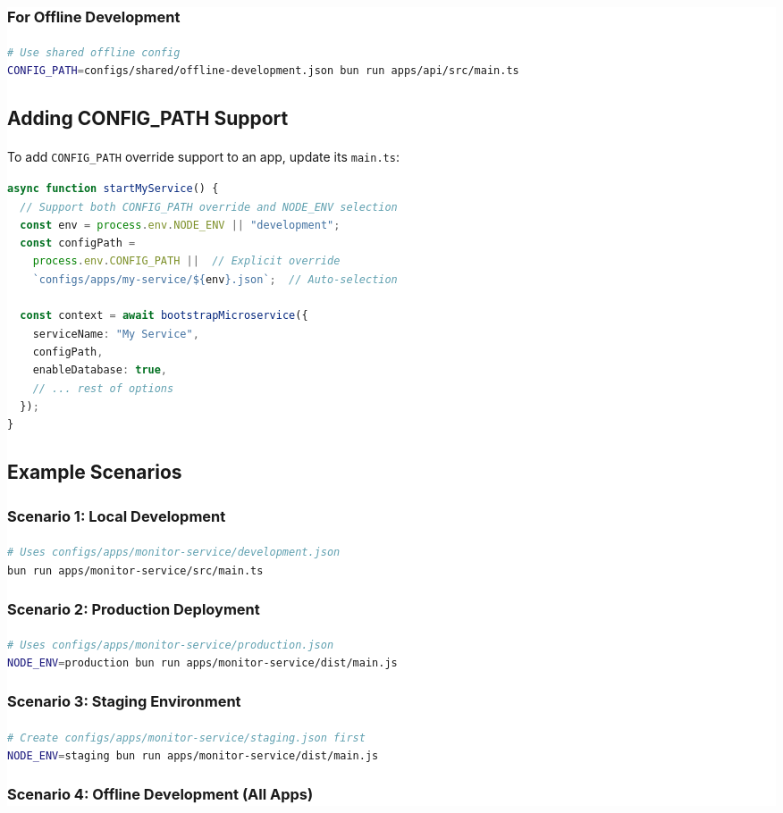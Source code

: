 ### For Offline Development

```bash
# Use shared offline config
CONFIG_PATH=configs/shared/offline-development.json bun run apps/api/src/main.ts
```

## Adding CONFIG_PATH Support

To add `CONFIG_PATH` override support to an app, update its `main.ts`:

```typescript
async function startMyService() {
  // Support both CONFIG_PATH override and NODE_ENV selection
  const env = process.env.NODE_ENV || "development";
  const configPath = 
    process.env.CONFIG_PATH ||  // Explicit override
    `configs/apps/my-service/${env}.json`;  // Auto-selection

  const context = await bootstrapMicroservice({
    serviceName: "My Service",
    configPath,
    enableDatabase: true,
    // ... rest of options
  });
}
```

## Example Scenarios

### Scenario 1: Local Development

```bash
# Uses configs/apps/monitor-service/development.json
bun run apps/monitor-service/src/main.ts
```

### Scenario 2: Production Deployment

```bash
# Uses configs/apps/monitor-service/production.json
NODE_ENV=production bun run apps/monitor-service/dist/main.js
```

### Scenario 3: Staging Environment

```bash
# Create configs/apps/monitor-service/staging.json first
NODE_ENV=staging bun run apps/monitor-service/dist/main.js
```

### Scenario 4: Offline Development (All Apps)
